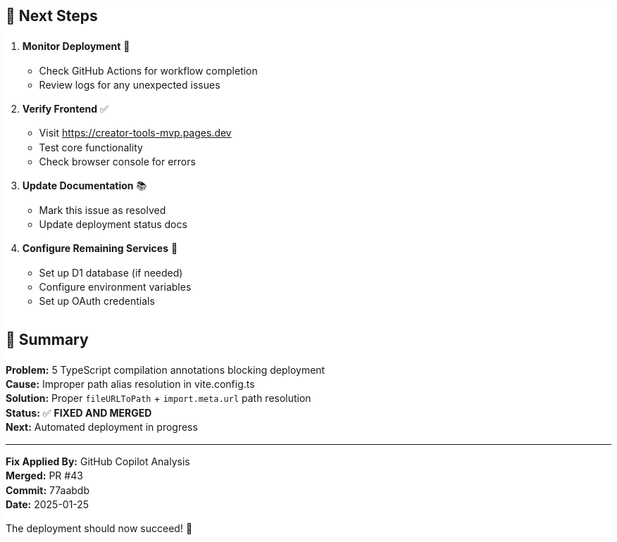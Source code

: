 ## 📝 Next Steps

1. **Monitor Deployment** 👀
   - Check GitHub Actions for workflow completion
   - Review logs for any unexpected issues

2. **Verify Frontend** ✅
   - Visit https://creator-tools-mvp.pages.dev
   - Test core functionality
   - Check browser console for errors

3. **Update Documentation** 📚
   - Mark this issue as resolved
   - Update deployment status docs

4. **Configure Remaining Services** 🔧
   - Set up D1 database (if needed)
   - Configure environment variables
   - Set up OAuth credentials

## 🎉 Summary

**Problem:** 5 TypeScript compilation annotations blocking deployment  
**Cause:** Improper path alias resolution in vite.config.ts  
**Solution:** Proper `fileURLToPath` + `import.meta.url` path resolution  
**Status:** ✅ **FIXED AND MERGED**  
**Next:** Automated deployment in progress

---

**Fix Applied By:** GitHub Copilot Analysis  
**Merged:** PR #43  
**Commit:** 77aabdb  
**Date:** 2025-01-25

The deployment should now succeed! 🚀
